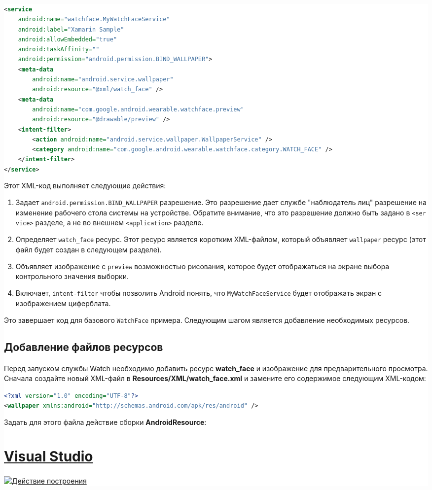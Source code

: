 ```xml
<service
    android:name="watchface.MyWatchFaceService"
    android:label="Xamarin Sample"
    android:allowEmbedded="true"
    android:taskAffinity=""
    android:permission="android.permission.BIND_WALLPAPER">
    <meta-data
        android:name="android.service.wallpaper"
        android:resource="@xml/watch_face" />
    <meta-data
        android:name="com.google.android.wearable.watchface.preview"
        android:resource="@drawable/preview" />
    <intent-filter>
        <action android:name="android.service.wallpaper.WallpaperService" />
        <category android:name="com.google.android.wearable.watchface.category.WATCH_FACE" />
    </intent-filter>
</service>
```

Этот XML-код выполняет следующие действия:

1. Задает `android.permission.BIND_WALLPAPER` разрешение. Это разрешение дает службе "наблюдатель лиц" разрешение на изменение рабочего стола системы на устройстве. Обратите внимание, что это разрешение должно быть задано в `<service>` разделе, а не во внешнем `<application>` разделе.

2. Определяет `watch_face` ресурс. Этот ресурс является коротким XML-файлом, который объявляет `wallpaper` ресурс (этот файл будет создан в следующем разделе).

3. Объявляет изображение с `preview` возможностью рисования, которое будет отображаться на экране выбора контрольного значения выборки.

4. Включает, `intent-filter` чтобы позволить Android понять, что  `MyWatchFaceService` будет отображать экран с изображением циферблата.

Это завершает код для базового `WatchFace` примера. Следующим шагом является добавление необходимых ресурсов.

## <a name="add-resource-files"></a>Добавление файлов ресурсов

Перед запуском службы Watch необходимо добавить ресурс **watch_face** и изображение для предварительного просмотра. Сначала создайте новый XML-файл в **Resources/XML/watch_face.xml** и замените его содержимое следующим XML-кодом:

```xml
<?xml version="1.0" encoding="UTF-8"?>
<wallpaper xmlns:android="http://schemas.android.com/apk/res/android" />
```

Задать для этого файла действие сборки **AndroidResource**:

# <a name="visual-studio"></a>[Visual Studio](#tab/windows)

[![Действие построения](creating-a-watchface-images/10-android-resource-vs.png "Задать для действия сборки значение AndroidResource")](creating-a-watchface-images/10-android-resource-vs.png#lightbox)

